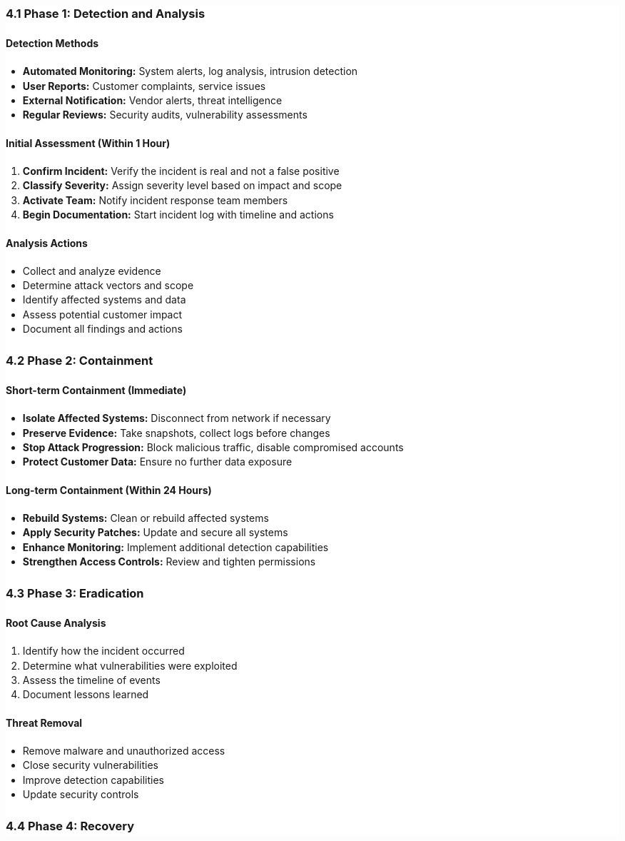 ### 4.1 Phase 1: Detection and Analysis

#### Detection Methods
- **Automated Monitoring:** System alerts, log analysis, intrusion detection
- **User Reports:** Customer complaints, service issues
- **External Notification:** Vendor alerts, threat intelligence
- **Regular Reviews:** Security audits, vulnerability assessments

#### Initial Assessment (Within 1 Hour)
1. **Confirm Incident:** Verify the incident is real and not a false positive
2. **Classify Severity:** Assign severity level based on impact and scope
3. **Activate Team:** Notify incident response team members
4. **Begin Documentation:** Start incident log with timeline and actions

#### Analysis Actions
- Collect and analyze evidence
- Determine attack vectors and scope
- Identify affected systems and data
- Assess potential customer impact
- Document all findings and actions

### 4.2 Phase 2: Containment

#### Short-term Containment (Immediate)
- **Isolate Affected Systems:** Disconnect from network if necessary
- **Preserve Evidence:** Take snapshots, collect logs before changes
- **Stop Attack Progression:** Block malicious traffic, disable compromised accounts
- **Protect Customer Data:** Ensure no further data exposure

#### Long-term Containment (Within 24 Hours)
- **Rebuild Systems:** Clean or rebuild affected systems
- **Apply Security Patches:** Update and secure all systems
- **Enhance Monitoring:** Implement additional detection capabilities
- **Strengthen Access Controls:** Review and tighten permissions

### 4.3 Phase 3: Eradication

#### Root Cause Analysis
1. Identify how the incident occurred
2. Determine what vulnerabilities were exploited
3. Assess the timeline of events
4. Document lessons learned

#### Threat Removal
- Remove malware and unauthorized access
- Close security vulnerabilities
- Improve detection capabilities
- Update security controls

### 4.4 Phase 4: Recovery
